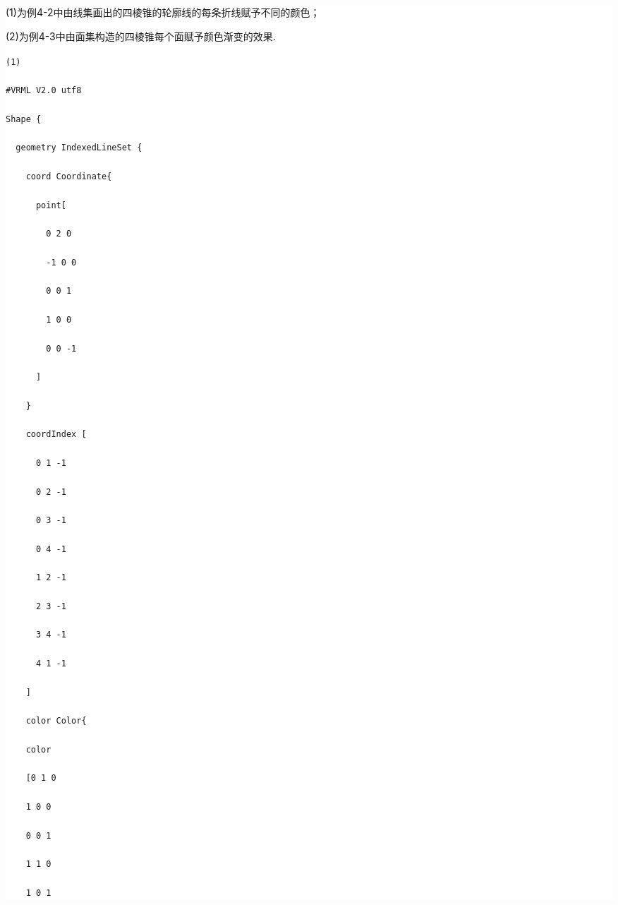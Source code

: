 (1)为例4-2中由线集画出的四棱锥的轮廓线的每条折线赋予不同的颜色；

(2)为例4-3中由面集构造的四棱锥每个面赋予颜色渐变的效果.

```vbscript
(1)

#VRML V2.0 utf8

Shape {

  geometry IndexedLineSet {

    coord Coordinate{

      point[

        0 2 0

        -1 0 0

        0 0 1 

        1 0 0 

        0 0 -1

      ]

    }

    coordIndex [

      0 1 -1 

      0 2 -1

      0 3 -1

      0 4 -1

	  1 2 -1

	  2 3 -1

	  3 4 -1

	  4 1 -1

    ]

	color Color{

	color 

	[0 1 0

	1 0 0

	0 0 1

	1 1 0

	1 0 1

```